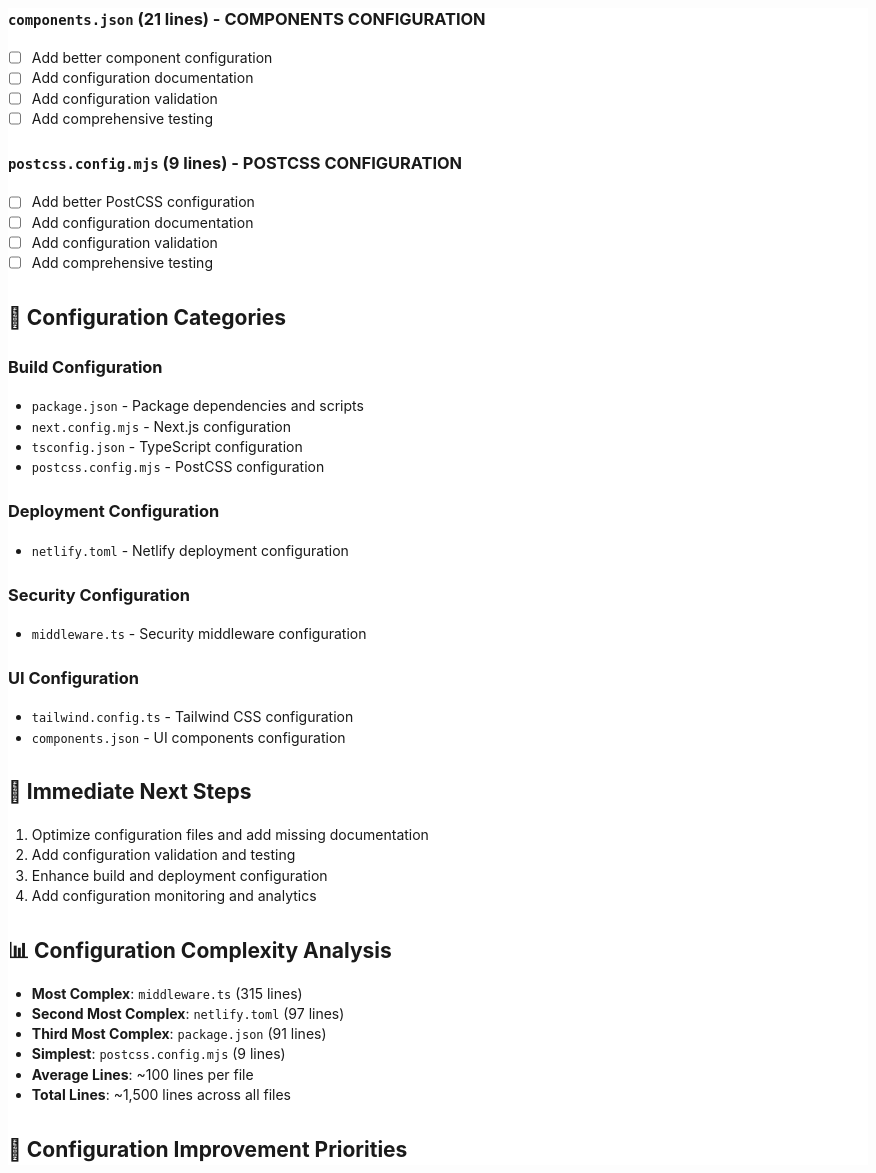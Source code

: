 ### `components.json` (21 lines) - **COMPONENTS CONFIGURATION**
- [ ] Add better component configuration
- [ ] Add configuration documentation
- [ ] Add configuration validation
- [ ] Add comprehensive testing

### `postcss.config.mjs` (9 lines) - **POSTCSS CONFIGURATION**
- [ ] Add better PostCSS configuration
- [ ] Add configuration documentation
- [ ] Add configuration validation
- [ ] Add comprehensive testing

## 🔧 Configuration Categories

### **Build Configuration**
- `package.json` - Package dependencies and scripts
- `next.config.mjs` - Next.js configuration
- `tsconfig.json` - TypeScript configuration
- `postcss.config.mjs` - PostCSS configuration

### **Deployment Configuration**
- `netlify.toml` - Netlify deployment configuration

### **Security Configuration**
- `middleware.ts` - Security middleware configuration

### **UI Configuration**
- `tailwind.config.ts` - Tailwind CSS configuration
- `components.json` - UI components configuration

## 🎯 Immediate Next Steps

1. Optimize configuration files and add missing documentation
2. Add configuration validation and testing
3. Enhance build and deployment configuration
4. Add configuration monitoring and analytics

## 📊 Configuration Complexity Analysis

- **Most Complex**: `middleware.ts` (315 lines)
- **Second Most Complex**: `netlify.toml` (97 lines)
- **Third Most Complex**: `package.json` (91 lines)
- **Simplest**: `postcss.config.mjs` (9 lines)
- **Average Lines**: ~100 lines per file
- **Total Lines**: ~1,500 lines across all files

## 🚀 Configuration Improvement Priorities
